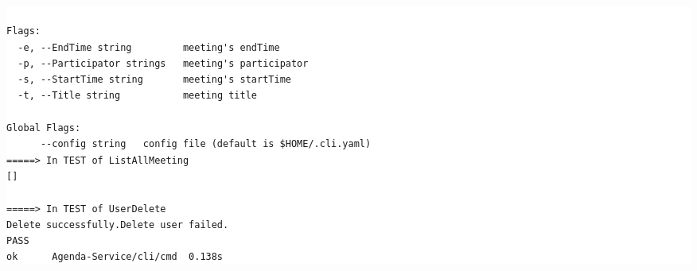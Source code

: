 ```

Flags:
  -e, --EndTime string         meeting's endTime
  -p, --Participator strings   meeting's participator
  -s, --StartTime string       meeting's startTime
  -t, --Title string           meeting title

Global Flags:
      --config string   config file (default is $HOME/.cli.yaml)
=====> In TEST of ListAllMeeting
[]

=====> In TEST of UserDelete
Delete successfully.Delete user failed.
PASS
ok  	Agenda-Service/cli/cmd	0.138s

```


